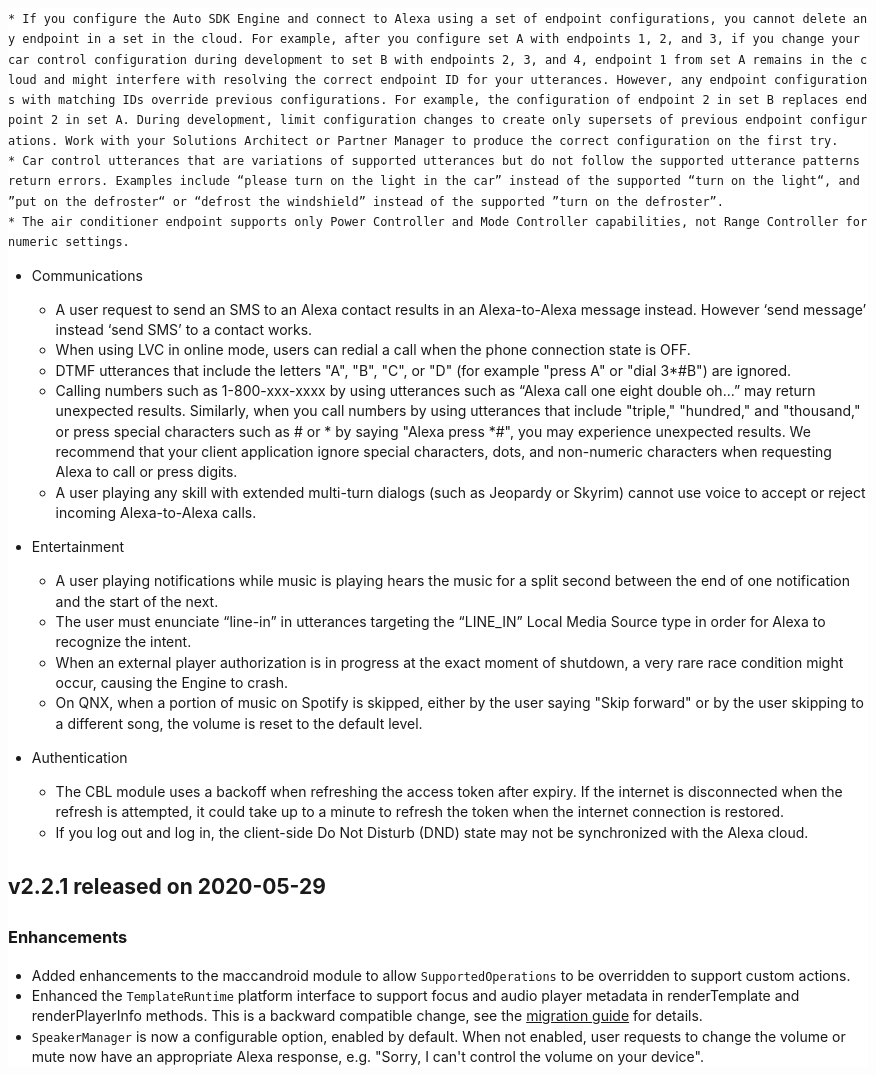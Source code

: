     * If you configure the Auto SDK Engine and connect to Alexa using a set of endpoint configurations, you cannot delete any endpoint in a set in the cloud. For example, after you configure set A with endpoints 1, 2, and 3, if you change your car control configuration during development to set B with endpoints 2, 3, and 4, endpoint 1 from set A remains in the cloud and might interfere with resolving the correct endpoint ID for your utterances. However, any endpoint configurations with matching IDs override previous configurations. For example, the configuration of endpoint 2 in set B replaces endpoint 2 in set A. During development, limit configuration changes to create only supersets of previous endpoint configurations. Work with your Solutions Architect or Partner Manager to produce the correct configuration on the first try.
    * Car control utterances that are variations of supported utterances but do not follow the supported utterance patterns return errors. Examples include “please turn on the light in the car” instead of the supported “turn on the light“, and ”put on the defroster“ or “defrost the windshield” instead of the supported ”turn on the defroster”.  
    * The air conditioner endpoint supports only Power Controller and Mode Controller capabilities, not Range Controller for numeric settings.

* Communications
    * A user request to send an SMS to an Alexa contact results in an Alexa-to-Alexa message instead. However ‘send message’ instead ‘send SMS’ to a contact works.
    * When using LVC in online mode, users can redial a call when the phone connection state is OFF.
    * DTMF utterances that include the letters "A", "B", "C", or "D" (for example "press A" or "dial 3*#B") are ignored.
    * Calling numbers such as 1-800-xxx-xxxx by using utterances such as “Alexa call one eight double oh...” may return unexpected results. Similarly, when you call numbers by using utterances that include "triple," "hundred," and "thousand," or press special characters such as # or * by saying "Alexa press *#", you may experience unexpected results. We recommend that your client application ignore special characters, dots, and non-numeric characters when requesting Alexa to call or press digits.
    * A user playing any skill with extended multi-turn dialogs (such as Jeopardy or Skyrim) cannot use voice to accept or reject incoming Alexa-to-Alexa calls.

* Entertainment
    * A user playing notifications while music is playing hears the music for a split second between the end of one notification and the start of the next.
    * The user must enunciate “line-in” in utterances targeting the “LINE_IN” Local Media Source type in order for Alexa to recognize the intent.
    * When an external player authorization is in progress at the exact moment of shutdown, a very rare race condition might occur, causing the Engine to crash.
    * On QNX, when a portion of music on Spotify is skipped, either by the user saying "Skip forward" or by the user skipping to a different song, the volume is reset to the default level.

* Authentication
    * The CBL module uses a backoff when refreshing the access token after expiry. If the internet is disconnected when the refresh is attempted, it could take up to a minute to refresh the token when the internet connection is restored.
    * If you log out and log in, the client-side Do Not Disturb (DND) state may not be synchronized with the Alexa cloud.

## v2.2.1 released on 2020-05-29

### Enhancements
* Added enhancements to the maccandroid module to allow `SupportedOperations` to be overridden to support custom actions.
* Enhanced the `TemplateRuntime` platform interface to support focus and audio player metadata in renderTemplate and renderPlayerInfo methods. This is a backward compatible change, see the [migration guide](MIGRATION.md#migrating-from-auto-sdk-v22-to-v221) for details.
* `SpeakerManager` is now a configurable option, enabled by default. When not enabled, user requests to change the volume or mute now have an appropriate Alexa response, e.g. "Sorry, I can't control the volume on your device".
